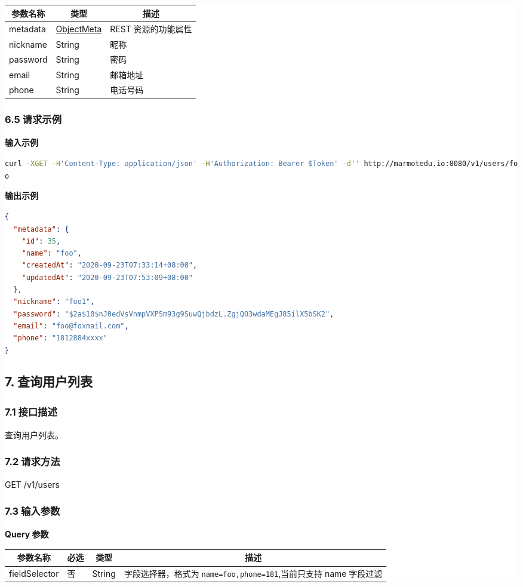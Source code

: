 | 参数名称 | 类型                      | 描述               |
| -------- | ------------------------- | ------------------ |
| metadata | [ObjectMeta](./struct.md#ObjectMeta) | REST 资源的功能属性 |
| nickname | String                    | 昵称               |
| password | String                    | 密码               |
| email    | String                    | 邮箱地址           |
| phone    | String                    | 电话号码           |

### 6.5 请求示例

**输入示例**

```bash
curl -XGET -H'Content-Type: application/json' -H'Authorization: Bearer $Token' -d'' http://marmotedu.io:8080/v1/users/foo
```

**输出示例**

```json
{
  "metadata": {
    "id": 35,
    "name": "foo",
    "createdAt": "2020-09-23T07:33:14+08:00",
    "updatedAt": "2020-09-23T07:53:09+08:00"
  },
  "nickname": "foo1",
  "password": "$2a$10$nJ0edVsVnmpVXPSm93g9SuwQjbdzL.ZgjQO3wdaMEgJ85ilX5bSK2",
  "email": "foo@foxmail.com",
  "phone": "1812884xxxx"
}
```

## 7. 查询用户列表

### 7.1 接口描述

查询用户列表。

### 7.2 请求方法

GET /v1/users

### 7.3 输入参数

**Query 参数**

| 参数名称      | 必选 | 类型   | 描述                                                           |
| ------------- | ---- | ------ | -------------------------------------------------------------- |
| fieldSelector | 否   | String | 字段选择器，格式为 `name=foo,phone=181`,当前只支持 name 字段过滤 |
